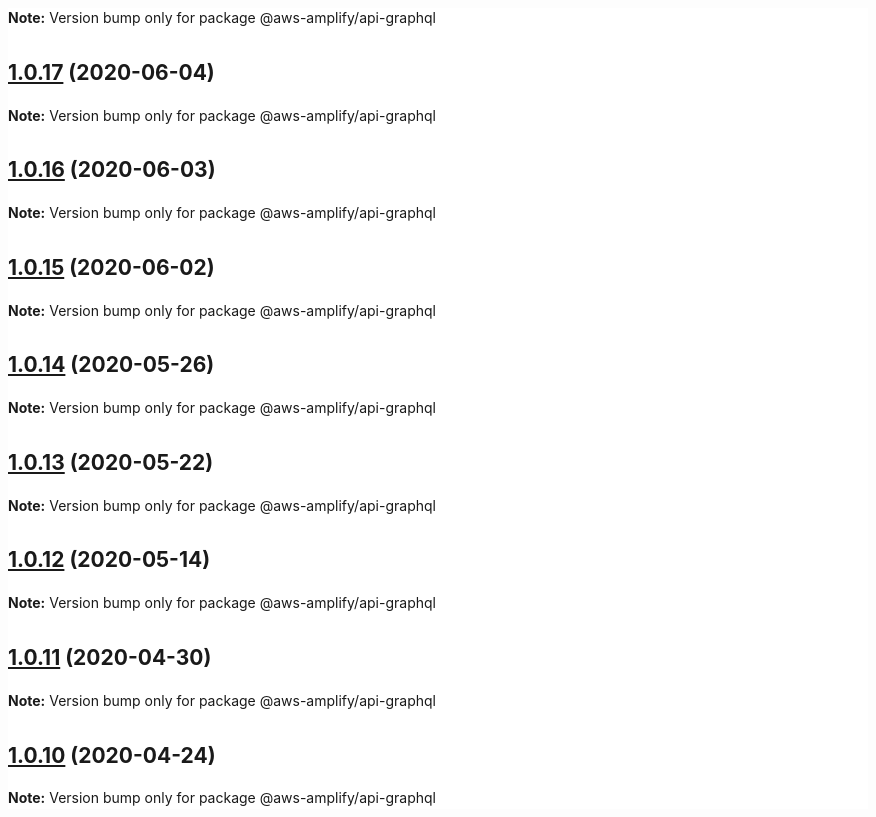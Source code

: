**Note:** Version bump only for package @aws-amplify/api-graphql

## [1.0.17](https://github.com/aws-amplify/amplify-js/compare/@aws-amplify/api-graphql@1.0.16...@aws-amplify/api-graphql@1.0.17) (2020-06-04)

**Note:** Version bump only for package @aws-amplify/api-graphql

## [1.0.16](https://github.com/aws-amplify/amplify-js/compare/@aws-amplify/api-graphql@1.0.15...@aws-amplify/api-graphql@1.0.16) (2020-06-03)

**Note:** Version bump only for package @aws-amplify/api-graphql

## [1.0.15](https://github.com/aws-amplify/amplify-js/compare/@aws-amplify/api-graphql@1.0.14...@aws-amplify/api-graphql@1.0.15) (2020-06-02)

**Note:** Version bump only for package @aws-amplify/api-graphql

## [1.0.14](https://github.com/aws-amplify/amplify-js/compare/@aws-amplify/api-graphql@1.0.13...@aws-amplify/api-graphql@1.0.14) (2020-05-26)

**Note:** Version bump only for package @aws-amplify/api-graphql

## [1.0.13](https://github.com/aws-amplify/amplify-js/compare/@aws-amplify/api-graphql@1.0.12...@aws-amplify/api-graphql@1.0.13) (2020-05-22)

**Note:** Version bump only for package @aws-amplify/api-graphql

## [1.0.12](https://github.com/aws-amplify/amplify-js/compare/@aws-amplify/api-graphql@1.0.11...@aws-amplify/api-graphql@1.0.12) (2020-05-14)

**Note:** Version bump only for package @aws-amplify/api-graphql

## [1.0.11](https://github.com/aws-amplify/amplify-js/compare/@aws-amplify/api-graphql@1.0.10...@aws-amplify/api-graphql@1.0.11) (2020-04-30)

**Note:** Version bump only for package @aws-amplify/api-graphql

## [1.0.10](https://github.com/aws-amplify/amplify-js/compare/@aws-amplify/api-graphql@1.0.9...@aws-amplify/api-graphql@1.0.10) (2020-04-24)

**Note:** Version bump only for package @aws-amplify/api-graphql
